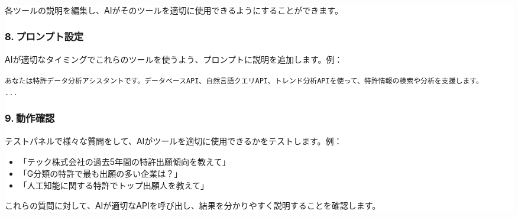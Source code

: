 各ツールの説明を編集し、AIがそのツールを適切に使用できるようにすることができます。

### 8. プロンプト設定

AIが適切なタイミングでこれらのツールを使うよう、プロンプトに説明を追加します。例：

```
あなたは特許データ分析アシスタントです。データベースAPI、自然言語クエリAPI、トレンド分析APIを使って、特許情報の検索や分析を支援します。
...
```

### 9. 動作確認

テストパネルで様々な質問をして、AIがツールを適切に使用できるかをテストします。例：

- 「テック株式会社の過去5年間の特許出願傾向を教えて」
- 「G分類の特許で最も出願の多い企業は？」
- 「人工知能に関する特許でトップ出願人を教えて」

これらの質問に対して、AIが適切なAPIを呼び出し、結果を分かりやすく説明することを確認します。
